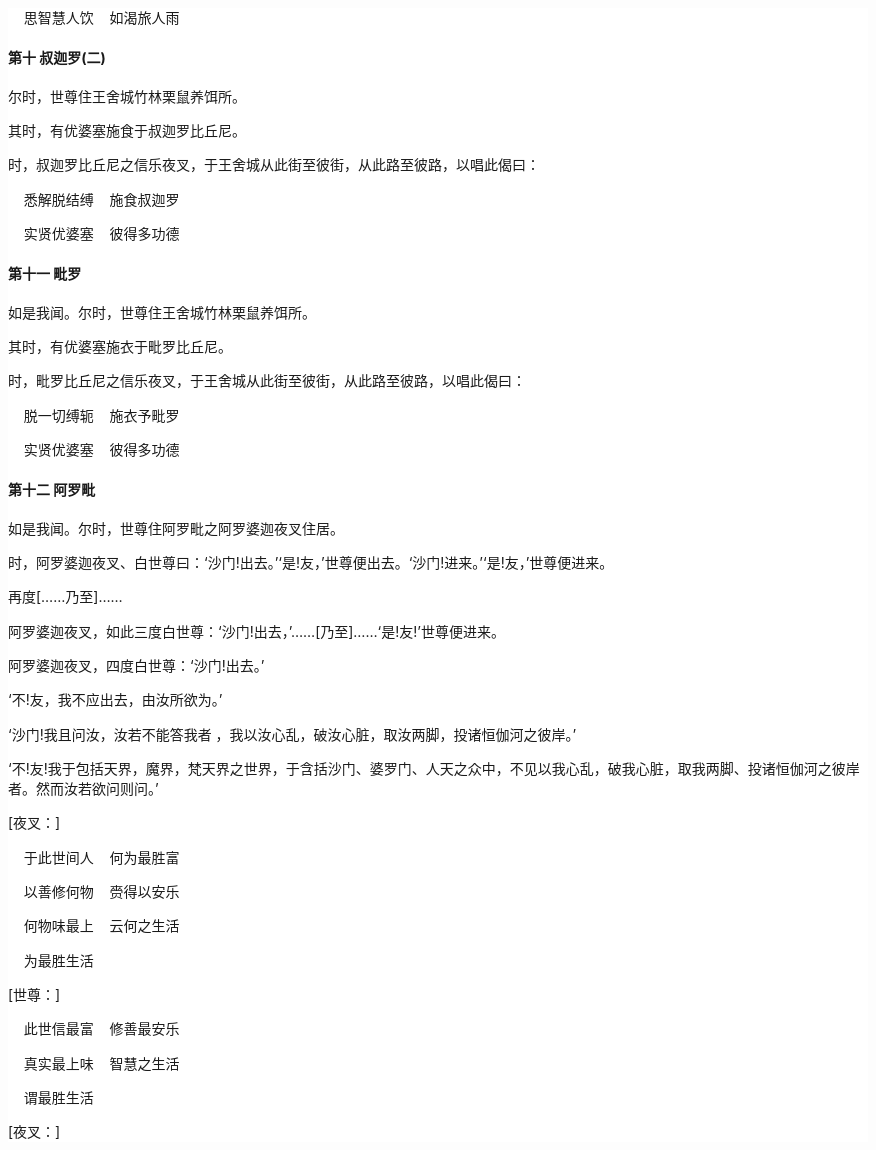 &nbsp;&nbsp;&nbsp;&nbsp;思智慧人饮&nbsp;&nbsp;&nbsp;&nbsp;如渴旅人雨

#### 第十 叔迦罗(二) <a name="10_10"></a>

尔时，世尊住王舍城竹林栗鼠养饵所。

其时，有优婆塞施食于叔迦罗比丘尼。

时，叔迦罗比丘尼之信乐夜叉，于王舍城从此街至彼街，从此路至彼路，以唱此偈曰：

&nbsp;&nbsp;&nbsp;&nbsp;悉解脱结缚&nbsp;&nbsp;&nbsp;&nbsp;施食叔迦罗

&nbsp;&nbsp;&nbsp;&nbsp;实贤优婆塞&nbsp;&nbsp;&nbsp;&nbsp;彼得多功德

#### 第十一 毗罗 <a name="10_11"></a>

如是我闻。尔时，世尊住王舍城竹林栗鼠养饵所。

其时，有优婆塞施衣于毗罗比丘尼。

时，毗罗比丘尼之信乐夜叉，于王舍城从此街至彼街，从此路至彼路，以唱此偈曰：

&nbsp;&nbsp;&nbsp;&nbsp;脱一切缚轭&nbsp;&nbsp;&nbsp;&nbsp;施衣予毗罗

&nbsp;&nbsp;&nbsp;&nbsp;实贤优婆塞&nbsp;&nbsp;&nbsp;&nbsp;彼得多功德

#### 第十二 阿罗毗 <a name="10_12"></a>

如是我闻。尔时，世尊住阿罗毗之阿罗婆迦夜叉住居。

时，阿罗婆迦夜叉、白世尊曰：‘沙门!出去。’‘是!友，’世尊便出去。‘沙门!进来。’‘是!友，’世尊便进来。

再度[……乃至]……

阿罗婆迦夜叉，如此三度白世尊：‘沙门!出去，’……[乃至]……‘是!友!’世尊便进来。

阿罗婆迦夜叉，四度白世尊：‘沙门!出去。’

‘不!友，我不应出去，由汝所欲为。’

‘沙门!我且问汝，汝若不能答我者 ，我以汝心乱，破汝心脏，取汝两脚，投诸恒伽河之彼岸。’

‘不!友!我于包括天界，魔界，梵天界之世界，于含括沙门、婆罗门、人天之众中，不见以我心乱，破我心脏，取我两脚、投诸恒伽河之彼岸者。然而汝若欲问则问。’

[夜叉：] 

&nbsp;&nbsp;&nbsp;&nbsp;于此世间人&nbsp;&nbsp;&nbsp;&nbsp;何为最胜富

&nbsp;&nbsp;&nbsp;&nbsp;以善修何物&nbsp;&nbsp;&nbsp;&nbsp;赍得以安乐

&nbsp;&nbsp;&nbsp;&nbsp;何物味最上&nbsp;&nbsp;&nbsp;&nbsp;云何之生活

&nbsp;&nbsp;&nbsp;&nbsp;为最胜生活

[世尊：] 

&nbsp;&nbsp;&nbsp;&nbsp;此世信最富&nbsp;&nbsp;&nbsp;&nbsp;修善最安乐

&nbsp;&nbsp;&nbsp;&nbsp;真实最上味&nbsp;&nbsp;&nbsp;&nbsp;智慧之生活

&nbsp;&nbsp;&nbsp;&nbsp;谓最胜生活

[夜叉：]
